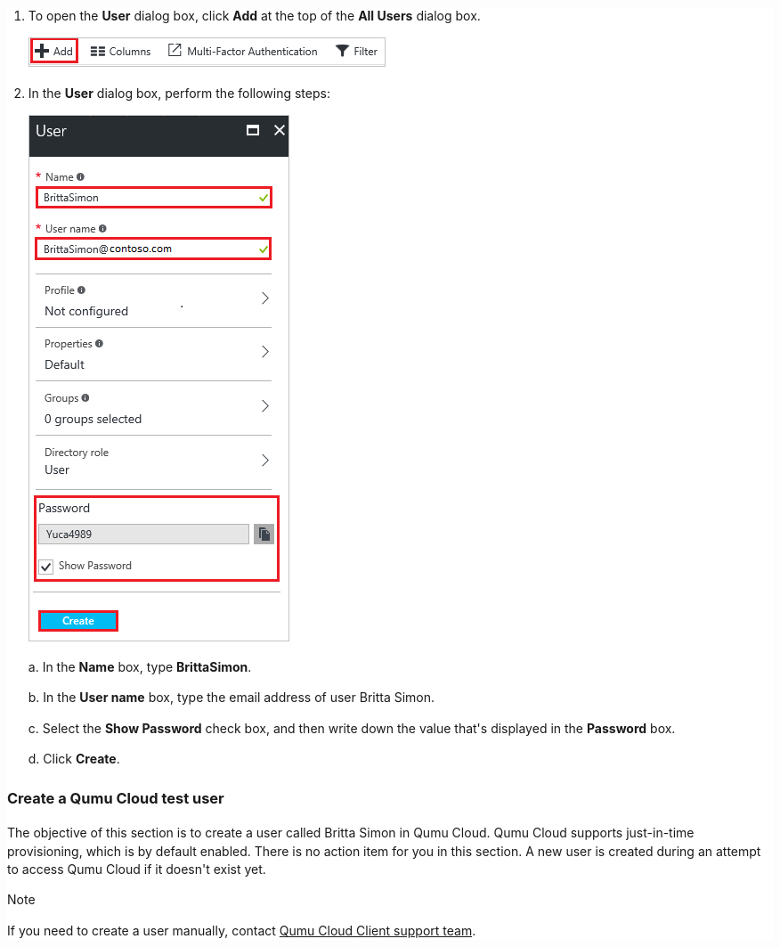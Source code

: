 1. To open the **User** dialog box, click **Add** at the top of the **All Users** dialog box.

    ![The Add button](./media/qumucloud-tutorial/create_aaduser_03.png)

1. In the **User** dialog box, perform the following steps:

    ![The User dialog box](./media/qumucloud-tutorial/create_aaduser_04.png)

    a. In the **Name** box, type **BrittaSimon**.

    b. In the **User name** box, type the email address of user Britta Simon.

    c. Select the **Show Password** check box, and then write down the value that's displayed in the **Password** box.

    d. Click **Create**.
 
### Create a Qumu Cloud test user

The objective of this section is to create a user called Britta Simon in Qumu Cloud. Qumu Cloud supports just-in-time provisioning, which is by default enabled. There is no action item for you in this section. A new user is created during an attempt to access Qumu Cloud if it doesn't exist yet.
>[!Note]
>If you need to create a user manually, contact [Qumu Cloud Client support team](mailto:support@qumu.com).


[1]: ./media/qumucloud-tutorial/tutorial_general_01.png
[2]: ./media/qumucloud-tutorial/tutorial_general_02.png
[3]: ./media/qumucloud-tutorial/tutorial_general_03.png
[4]: ./media/qumucloud-tutorial/tutorial_general_04.png
[100]: ./media/qumucloud-tutorial/tutorial_general_100.png
[200]: ./media/qumucloud-tutorial/tutorial_general_200.png
[201]: ./media/qumucloud-tutorial/tutorial_general_201.png
[202]: ./media/qumucloud-tutorial/tutorial_general_202.png
[203]: ./media/qumucloud-tutorial/tutorial_general_203.png